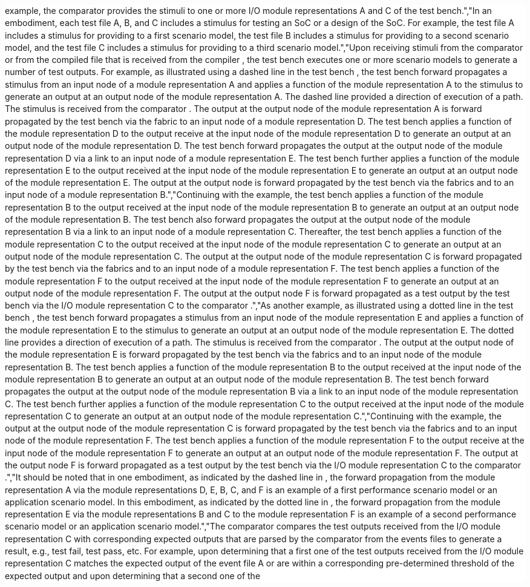 example, the comparator  provides the stimuli to one or more I\/O module representations A and C of the test bench.","In an embodiment, each test file A, B, and C includes a stimulus for testing an SoC or a design of the SoC. For example, the test file A includes a stimulus for providing to a first scenario model, the test file B includes a stimulus for providing to a second scenario model, and the test file C includes a stimulus for providing to a third scenario model.","Upon receiving stimuli from the comparator  or from the compiled file that is received from the compiler , the test bench  executes one or more scenario models to generate a number of test outputs. For example, as illustrated using a dashed line in the test bench , the test bench  forward propagates a stimulus from an input node of a module representation A and applies a function of the module representation A to the stimulus to generate an output at an output node of the module representation A. The dashed line provided a direction of execution of a path. The stimulus is received from the comparator . The output at the output node of the module representation A is forward propagated by the test bench  via the fabric  to an input node of a module representation D. The test bench  applies a function of the module representation D to the output receive at the input node of the module representation D to generate an output at an output node of the module representation D. The test bench  forward propagates the output at the output node of the module representation D via a link to an input node of a module representation E. The test bench  further applies a function of the module representation E to the output received at the input node of the module representation E to generate an output at an output node of the module representation E. The output at the output node is forward propagated by the test bench  via the fabrics  and  to an input node of a module representation B.","Continuing with the example, the test bench  applies a function of the module representation B to the output received at the input node of the module representation B to generate an output at an output node of the module representation B. The test bench  also forward propagates the output at the output node of the module representation B via a link to an input node of a module representation C. Thereafter, the test bench  applies a function of the module representation C to the output received at the input node of the module representation C to generate an output at an output node of the module representation C. The output at the output node of the module representation C is forward propagated by the test bench  via the fabrics  and  to an input node of a module representation F. The test bench  applies a function of the module representation F to the output received at the input node of the module representation F to generate an output at an output node of the module representation F. The output at the output node F is forward propagated as a test output by the test bench  via the I\/O module representation C to the comparator .","As another example, as illustrated using a dotted line in the test bench , the test bench  forward propagates a stimulus from an input node of the module representation E and applies a function of the module representation E to the stimulus to generate an output at an output node of the module representation E. The dotted line provides a direction of execution of a path. The stimulus is received from the comparator . The output at the output node of the module representation E is forward propagated by the test bench  via the fabrics  and  to an input node of the module representation B. The test bench  applies a function of the module representation B to the output received at the input node of the module representation B to generate an output at an output node of the module representation B. The test bench  forward propagates the output at the output node of the module representation B via a link to an input node of the module representation C. The test bench  further applies a function of the module representation C to the output received at the input node of the module representation C to generate an output at an output node of the module representation C.","Continuing with the example, the output at the output node of the module representation C is forward propagated by the test bench  via the fabrics  and  to an input node of the module representation F. The test bench  applies a function of the module representation F to the output receive at the input node of the module representation F to generate an output at an output node of the module representation F. The output at the output node F is forward propagated as a test output by the test bench  via the I\/O module representation C to the comparator .","It should be noted that in one embodiment, as indicated by the dashed line in , the forward propagation from the module representation A via the module representations D, E, B, C, and F is an example of a first performance scenario model or an application scenario model. In this embodiment, as indicated by the dotted line in , the forward propagation from the module representation E via the module representations B and C to the module representation F is an example of a second performance scenario model or an application scenario model.","The comparator  compares the test outputs received from the I\/O module representation C with corresponding expected outputs that are parsed by the comparator  from the events files  to generate a result, e.g., test fail, test pass, etc. For example, upon determining that a first one of the test outputs received from the I\/O module representation C matches the expected output of the event file A or are within a corresponding pre-determined threshold of the expected output and upon determining that a second one of the